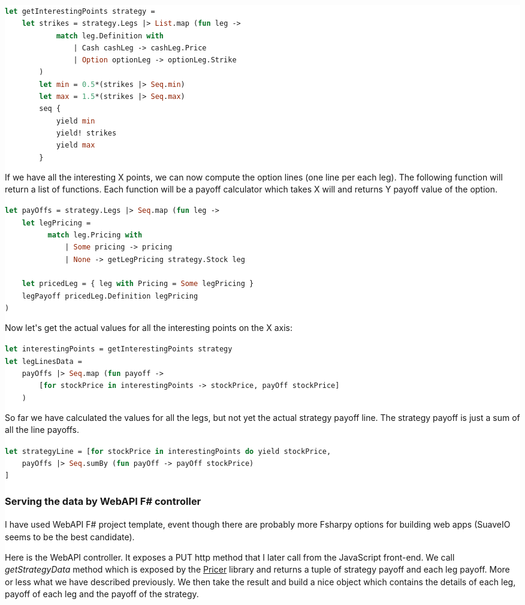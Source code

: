 ```ocaml
let getInterestingPoints strategy =
	let strikes = strategy.Legs |> List.map (fun leg ->
			match leg.Definition with
				| Cash cashLeg -> cashLeg.Price
				| Option optionLeg -> optionLeg.Strike
		)
		let min = 0.5*(strikes |> Seq.min)
		let max = 1.5*(strikes |> Seq.max)
		seq {
			yield min
			yield! strikes
			yield max
		}
```

If we have all the interesting X points, we can now compute the option lines (one line per each leg). The following function will return a list of functions. Each function will be a payoff calculator which takes X will and returns Y payoff value of the option.

```ocaml
let payOffs = strategy.Legs |> Seq.map (fun leg ->
    let legPricing =
		  match leg.Pricing with
              | Some pricing -> pricing
              | None -> getLegPricing strategy.Stock leg

    let pricedLeg = { leg with Pricing = Some legPricing }
    legPayoff pricedLeg.Definition legPricing
)
```
Now let's get the actual values for all the interesting points on the X axis:

```ocaml
let interestingPoints = getInterestingPoints strategy
let legLinesData =
	payOffs |> Seq.map (fun payoff ->
		[for stockPrice in interestingPoints -> stockPrice, payOff stockPrice]
	)
```

So far we have calculated the values for all the legs, but not yet the actual strategy payoff line. The strategy payoff is just a sum of all the line payoffs.

```ocaml
let strategyLine = [for stockPrice in interestingPoints do yield stockPrice,
	payOffs |> Seq.sumBy (fun payOff -> payOff stockPrice)
]
```

### Serving the data by WebAPI F\# controller

I have used WebAPI F\# project template, event though there are probably more Fsharpy options for building web apps (SuaveIO seems to be the best candidate).

Here is the WebAPI controller. It exposes a PUT http method that I later call from the JavaScript front-end. We call *getStrategyData* method which is exposed by the [Pricer](https://github.com/hoonzis/Pricer) library and returns a tuple of strategy payoff and each leg payoff. More or less what we have described previously. We then take the result and build a nice object which contains the details of each leg, payoff of each leg and the payoff of the strategy.
